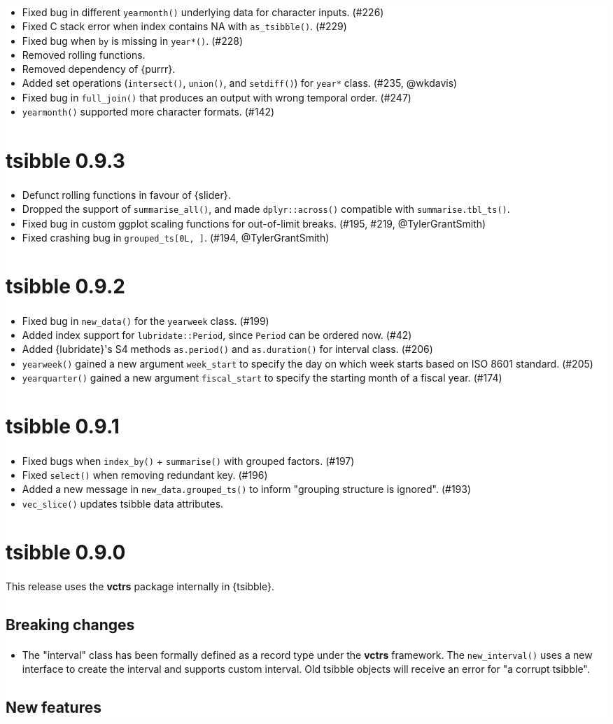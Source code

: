 * Fixed bug in different `yearmonth()` underlying data for character inputs. (#226)
* Fixed C stack error when index contains NA with `as_tsibble()`. (#229)
* Fixed bug when `by` is missing in `year*()`. (#228)
* Removed rolling functions.
* Removed dependency of {purrr}.
* Added set operations (`intersect()`, `union()`, and `setdiff()`) for `year*` class. (#235, @wkdavis)
* Fixed bug in `full_join()` that produces an output with wrong temporal order. (#247)
* `yearmonth()` supported more character formats. (#142) 

# tsibble 0.9.3

* Defunct rolling functions in favour of {slider}.
* Dropped the support of `summarise_all()`, and made `dplyr::across()` compatible with `summarise.tbl_ts()`.
* Fixed bug in custom ggplot scaling functions for out-of-limit breaks. (#195, #219, @TylerGrantSmith)
* Fixed crashing bug in `grouped_ts[0L, ]`. (#194, @TylerGrantSmith)

# tsibble 0.9.2

* Fixed bug in `new_data()` for the `yearweek` class. (#199)
* Added index support for `lubridate::Period`, since `Period` can be ordered now. (#42)
* Added {lubridate}'s S4 methods `as.period()` and `as.duration()` for interval class. (#206)
* `yearweek()` gained a new argument `week_start` to specify the day on which week starts based on ISO 8601 standard. (#205)
* `yearquarter()` gained a new argument `fiscal_start` to specify the starting month of a fiscal year. (#174)

# tsibble 0.9.1

* Fixed bugs when `index_by()` + `summarise()` with grouped factors. (#197)
* Fixed `select()` when removing redundant key. (#196)
* Added a new message in `new_data.grouped_ts()` to inform "grouping structure is ignored". (#193)
* `vec_slice()` updates tsibble data attributes.

# tsibble 0.9.0

This release uses the **vctrs** package internally in {tsibble}.

## Breaking changes

* The "interval" class has been formally defined as a record type under the **vctrs** framework. The `new_interval()` uses a new interface to create the interval and supports custom interval. Old tsibble objects will receive an error for "a corrupt tsibble".

## New features
